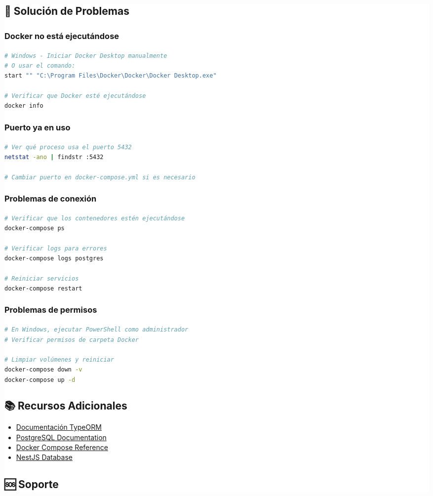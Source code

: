 ## 🐛 Solución de Problemas

### Docker no está ejecutándose
```bash
# Windows - Iniciar Docker Desktop manualmente
# O usar el comando:
start "" "C:\Program Files\Docker\Docker\Docker Desktop.exe"

# Verificar que Docker esté ejecutándose
docker info
```

### Puerto ya en uso
```bash
# Ver qué proceso usa el puerto 5432
netstat -ano | findstr :5432

# Cambiar puerto en docker-compose.yml si es necesario
```

### Problemas de conexión
```bash
# Verificar que los contenedores estén ejecutándose
docker-compose ps

# Verificar logs para errores
docker-compose logs postgres

# Reiniciar servicios
docker-compose restart
```

### Problemas de permisos
```bash
# En Windows, ejecutar PowerShell como administrador
# Verificar permisos de carpeta Docker

# Limpiar volúmenes y reiniciar
docker-compose down -v
docker-compose up -d
```

## 📚 Recursos Adicionales

- [Documentación TypeORM](https://typeorm.io/)
- [PostgreSQL Documentation](https://www.postgresql.org/docs/)
- [Docker Compose Reference](https://docs.docker.com/compose/)
- [NestJS Database](https://docs.nestjs.com/techniques/database)

## 🆘 Soporte
